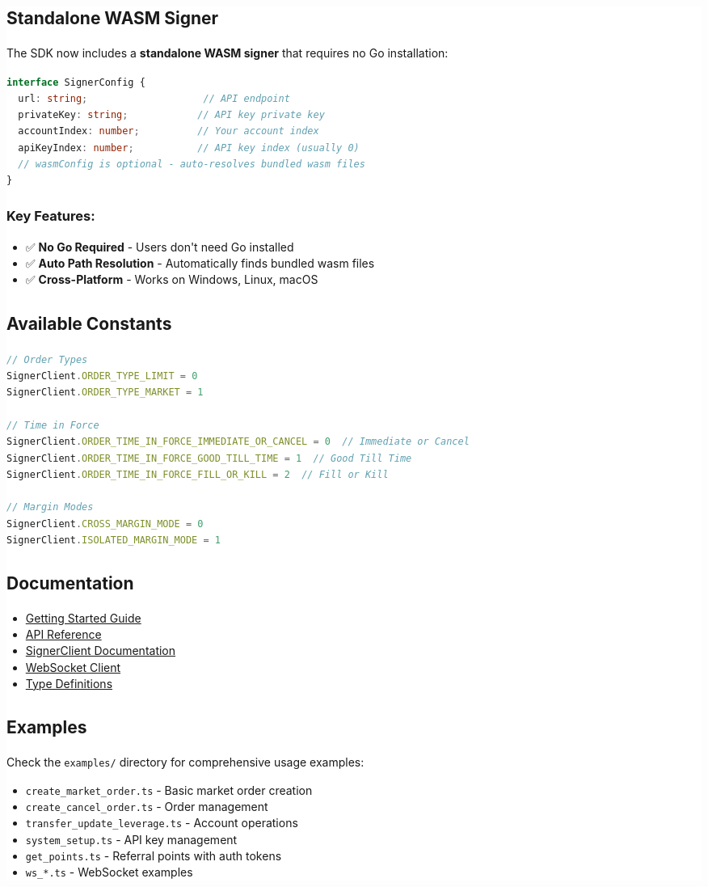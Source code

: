 ## Standalone WASM Signer

The SDK now includes a **standalone WASM signer** that requires no Go installation:

```typescript
interface SignerConfig {
  url: string;                    // API endpoint
  privateKey: string;            // API key private key
  accountIndex: number;          // Your account index
  apiKeyIndex: number;           // API key index (usually 0)
  // wasmConfig is optional - auto-resolves bundled wasm files
}
```

### Key Features:
- ✅ **No Go Required** - Users don't need Go installed
- ✅ **Auto Path Resolution** - Automatically finds bundled wasm files
- ✅ **Cross-Platform** - Works on Windows, Linux, macOS

## Available Constants

```typescript
// Order Types
SignerClient.ORDER_TYPE_LIMIT = 0
SignerClient.ORDER_TYPE_MARKET = 1

// Time in Force
SignerClient.ORDER_TIME_IN_FORCE_IMMEDIATE_OR_CANCEL = 0  // Immediate or Cancel
SignerClient.ORDER_TIME_IN_FORCE_GOOD_TILL_TIME = 1  // Good Till Time
SignerClient.ORDER_TIME_IN_FORCE_FILL_OR_KILL = 2  // Fill or Kill

// Margin Modes
SignerClient.CROSS_MARGIN_MODE = 0
SignerClient.ISOLATED_MARGIN_MODE = 1
```

## Documentation

- [Getting Started Guide](docs/GettingStarted.md)
- [API Reference](docs/API.md)
- [SignerClient Documentation](docs/SignerClient.md)
- [WebSocket Client](docs/WsClient.md)
- [Type Definitions](docs/types/)

## Examples

Check the `examples/` directory for comprehensive usage examples:

- `create_market_order.ts` - Basic market order creation
- `create_cancel_order.ts` - Order management
- `transfer_update_leverage.ts` - Account operations
- `system_setup.ts` - API key management
- `get_points.ts` - Referral points with auth tokens
- `ws_*.ts` - WebSocket examples
